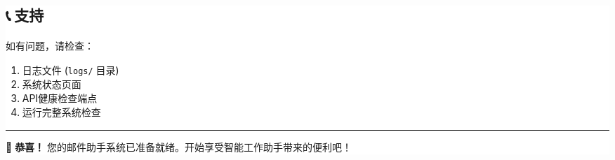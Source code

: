 ## 📞 支持

如有问题，请检查：
1. 日志文件 (`logs/` 目录)
2. 系统状态页面
3. API健康检查端点
4. 运行完整系统检查

---

🎉 **恭喜！** 您的邮件助手系统已准备就绪。开始享受智能工作助手带来的便利吧！